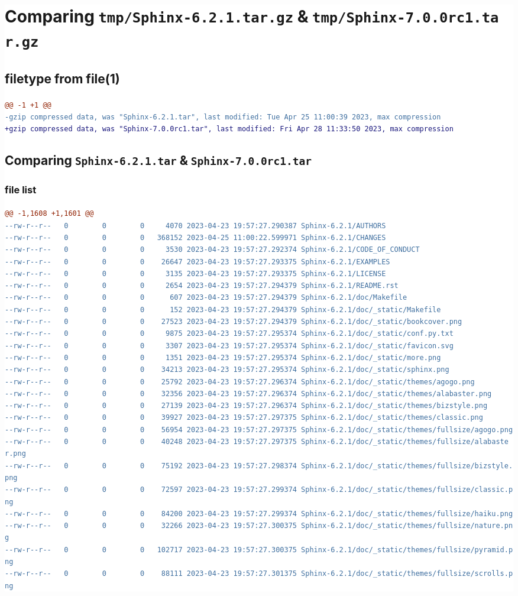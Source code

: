 # Comparing `tmp/Sphinx-6.2.1.tar.gz` & `tmp/Sphinx-7.0.0rc1.tar.gz`

## filetype from file(1)

```diff
@@ -1 +1 @@
-gzip compressed data, was "Sphinx-6.2.1.tar", last modified: Tue Apr 25 11:00:39 2023, max compression
+gzip compressed data, was "Sphinx-7.0.0rc1.tar", last modified: Fri Apr 28 11:33:50 2023, max compression
```

## Comparing `Sphinx-6.2.1.tar` & `Sphinx-7.0.0rc1.tar`

### file list

```diff
@@ -1,1608 +1,1601 @@
--rw-r--r--   0        0        0     4070 2023-04-23 19:57:27.290387 Sphinx-6.2.1/AUTHORS
--rw-r--r--   0        0        0   368152 2023-04-25 11:00:22.599971 Sphinx-6.2.1/CHANGES
--rw-r--r--   0        0        0     3530 2023-04-23 19:57:27.292374 Sphinx-6.2.1/CODE_OF_CONDUCT
--rw-r--r--   0        0        0    26647 2023-04-23 19:57:27.293375 Sphinx-6.2.1/EXAMPLES
--rw-r--r--   0        0        0     3135 2023-04-23 19:57:27.293375 Sphinx-6.2.1/LICENSE
--rw-r--r--   0        0        0     2654 2023-04-23 19:57:27.294379 Sphinx-6.2.1/README.rst
--rw-r--r--   0        0        0      607 2023-04-23 19:57:27.294379 Sphinx-6.2.1/doc/Makefile
--rw-r--r--   0        0        0      152 2023-04-23 19:57:27.294379 Sphinx-6.2.1/doc/_static/Makefile
--rw-r--r--   0        0        0    27523 2023-04-23 19:57:27.294379 Sphinx-6.2.1/doc/_static/bookcover.png
--rw-r--r--   0        0        0     9875 2023-04-23 19:57:27.295374 Sphinx-6.2.1/doc/_static/conf.py.txt
--rw-r--r--   0        0        0     3307 2023-04-23 19:57:27.295374 Sphinx-6.2.1/doc/_static/favicon.svg
--rw-r--r--   0        0        0     1351 2023-04-23 19:57:27.295374 Sphinx-6.2.1/doc/_static/more.png
--rw-r--r--   0        0        0    34213 2023-04-23 19:57:27.295374 Sphinx-6.2.1/doc/_static/sphinx.png
--rw-r--r--   0        0        0    25792 2023-04-23 19:57:27.296374 Sphinx-6.2.1/doc/_static/themes/agogo.png
--rw-r--r--   0        0        0    32356 2023-04-23 19:57:27.296374 Sphinx-6.2.1/doc/_static/themes/alabaster.png
--rw-r--r--   0        0        0    27139 2023-04-23 19:57:27.296374 Sphinx-6.2.1/doc/_static/themes/bizstyle.png
--rw-r--r--   0        0        0    39927 2023-04-23 19:57:27.297375 Sphinx-6.2.1/doc/_static/themes/classic.png
--rw-r--r--   0        0        0    56954 2023-04-23 19:57:27.297375 Sphinx-6.2.1/doc/_static/themes/fullsize/agogo.png
--rw-r--r--   0        0        0    40248 2023-04-23 19:57:27.297375 Sphinx-6.2.1/doc/_static/themes/fullsize/alabaster.png
--rw-r--r--   0        0        0    75192 2023-04-23 19:57:27.298374 Sphinx-6.2.1/doc/_static/themes/fullsize/bizstyle.png
--rw-r--r--   0        0        0    72597 2023-04-23 19:57:27.299374 Sphinx-6.2.1/doc/_static/themes/fullsize/classic.png
--rw-r--r--   0        0        0    84200 2023-04-23 19:57:27.299374 Sphinx-6.2.1/doc/_static/themes/fullsize/haiku.png
--rw-r--r--   0        0        0    32266 2023-04-23 19:57:27.300375 Sphinx-6.2.1/doc/_static/themes/fullsize/nature.png
--rw-r--r--   0        0        0   102717 2023-04-23 19:57:27.300375 Sphinx-6.2.1/doc/_static/themes/fullsize/pyramid.png
--rw-r--r--   0        0        0    88111 2023-04-23 19:57:27.301375 Sphinx-6.2.1/doc/_static/themes/fullsize/scrolls.png
```